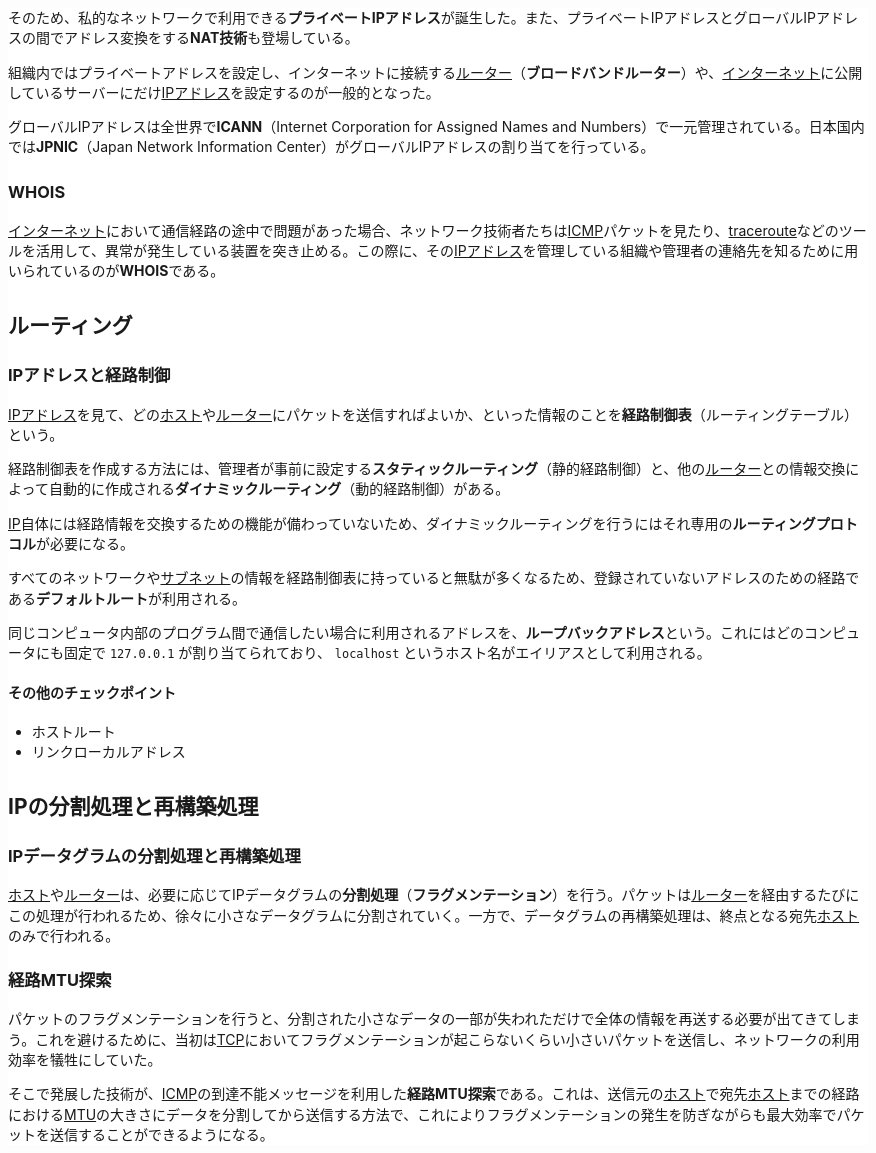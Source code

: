 そのため、私的なネットワークで利用できる**プライベートIPアドレス**が誕生した。また、プライベートIPアドレスとグローバルIPアドレスの間でアドレス変換をする**NAT技術**も登場している。

組織内ではプライベートアドレスを設定し、インターネットに接続する[ルーター](#ホストとルーターとノード)（**ブロードバンドルーター**）や、[インターネット](/note/internet/chapters/01_basic_knowledge_of_network.ja.md#インターネット)に公開しているサーバーにだけ[IPアドレス](#ipアドレス)を設定するのが一般的となった。

グローバルIPアドレスは全世界で**ICANN**（Internet Corporation for Assigned Names and Numbers）で一元管理されている。日本国内では**JPNIC**（Japan Network Information Center）がグローバルIPアドレスの割り当てを行っている。

### WHOIS

[インターネット](/note/internet/chapters/01_basic_knowledge_of_network.ja.md#インターネット)において通信経路の途中で問題があった場合、ネットワーク技術者たちは[ICMP](#icmp)パケットを見たり、[traceroute](https://ja.wikipedia.org/wiki/Traceroute)などのツールを活用して、異常が発生している装置を突き止める。この際に、その[IPアドレス](#ipアドレス)を管理している組織や管理者の連絡先を知るために用いられているのが**WHOIS**である。


## ルーティング

### IPアドレスと経路制御

[IPアドレス](#ipアドレス)を見て、どの[ホスト](#ホストとルーターとノード)や[ルーター](#ホストとルーターとノード)にパケットを送信すればよいか、といった情報のことを**経路制御表**（ルーティングテーブル）という。

経路制御表を作成する方法には、管理者が事前に設定する**スタティックルーティング**（静的経路制御）と、他の[ルーター](#ホストとルーターとノード)との情報交換によって自動的に作成される**ダイナミックルーティング**（動的経路制御）がある。

[IP](#ip)自体には経路情報を交換するための機能が備わっていないため、ダイナミックルーティングを行うにはそれ専用の**ルーティングプロトコル**が必要になる。

すべてのネットワークや[サブネット](#サブネットマスク)の情報を経路制御表に持っていると無駄が多くなるため、登録されていないアドレスのための経路である**デフォルトルート**が利用される。

同じコンピュータ内部のプログラム間で通信したい場合に利用されるアドレスを、**ループバックアドレス**という。これにはどのコンピュータにも固定で `127.0.0.1` が割り当てられており、 `localhost` というホスト名がエイリアスとして利用される。

#### その他のチェックポイント

- ホストルート
- リンクローカルアドレス


## IPの分割処理と再構築処理

### IPデータグラムの分割処理と再構築処理

[ホスト](#ホストとルーターとノード)や[ルーター](#ホストとルーターとノード)は、必要に応じてIPデータグラムの**分割処理**（**フラグメンテーション**）を行う。パケットは[ルーター](#ホストとルーターとノード)を経由するたびにこの処理が行われるため、徐々に小さなデータグラムに分割されていく。一方で、データグラムの再構築処理は、終点となる宛先[ホスト](#ホストとルーターとノード)のみで行われる。

### 経路MTU探索

パケットのフラグメンテーションを行うと、分割された小さなデータの一部が失われただけで全体の情報を再送する必要が出てきてしまう。これを避けるために、当初は[TCP](#tcp)においてフラグメンテーションが起こらないくらい小さいパケットを送信し、ネットワークの利用効率を犠牲にしていた。

そこで発展した技術が、[ICMP](#icmp)の到達不能メッセージを利用した**経路MTU探索**である。これは、送信元の[ホスト](#ホストとルーターとノード)で宛先[ホスト](#ホストとルーターとノード)までの経路における[MTU](#データリンクの抽象化)の大きさにデータを分割してから送信する方法で、これによりフラグメンテーションの発生を防ぎながらも最大効率でパケットを送信することができるようになる。


